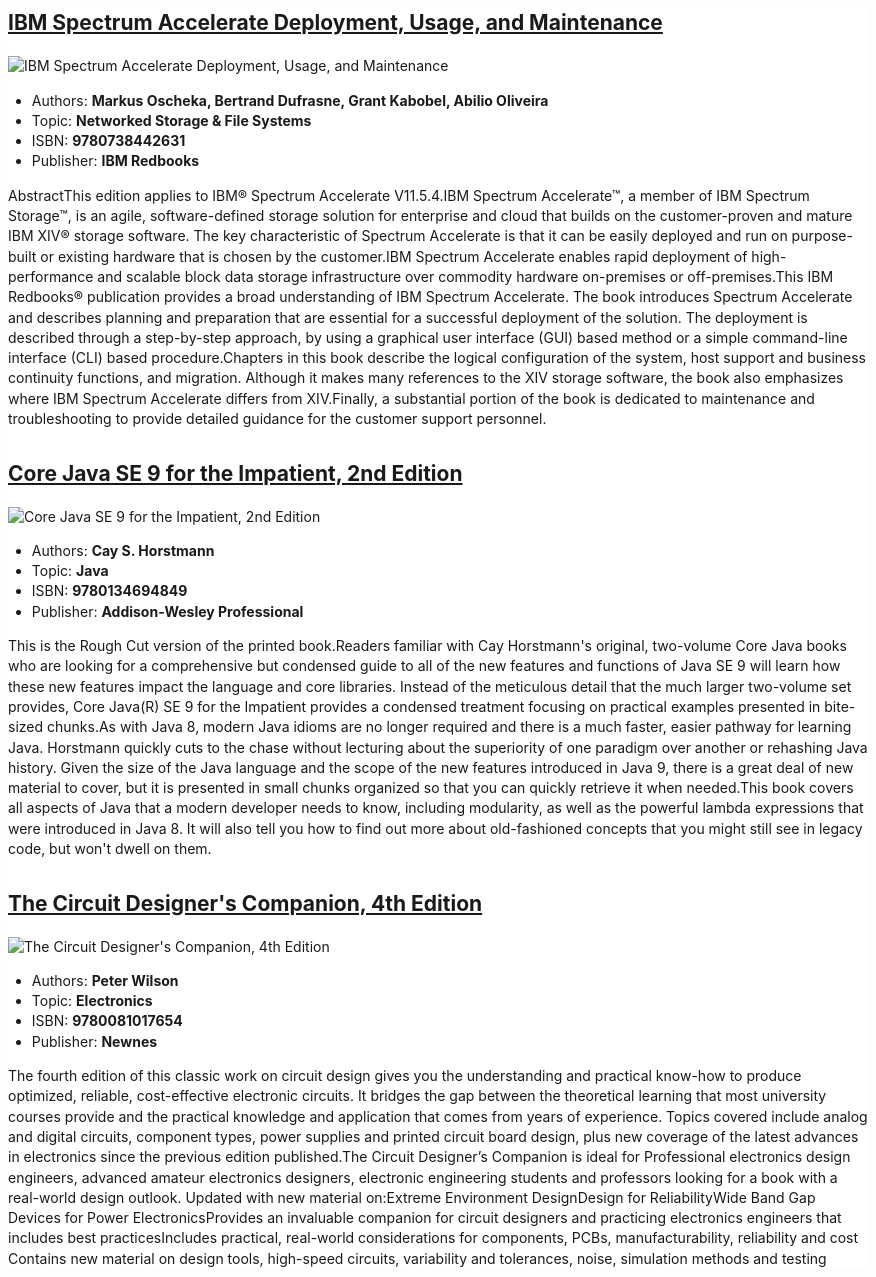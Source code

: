 <div class="safaribook"><h2><a href="https://www.safaribooksonline.com/library/view/ibm-spectrum-accelerate/9780738442631/">IBM Spectrum Accelerate Deployment, Usage, and Maintenance</a></h2><p><img src="http://www.safaribooksonline.com/library/cover/9780738442631/" alt="IBM Spectrum Accelerate Deployment, Usage, and Maintenance"><ul><li>Authors: <strong>Markus Oscheka, Bertrand Dufrasne, Grant Kabobel, Abilio Oliveira</strong></li><li>Topic: <strong>Networked Storage & File Systems</strong></li><li>ISBN: <strong>9780738442631</strong></li><li>Publisher: <strong>IBM Redbooks</strong></li></ul>
AbstractThis edition applies to IBM® Spectrum Accelerate V11.5.4.IBM Spectrum Accelerate™, a member of IBM Spectrum Storage™, is
an agile, software-defined storage solution for enterprise and
cloud that builds on the customer-proven and mature IBM XIV®
storage software. The key characteristic of Spectrum Accelerate is
that it can be easily deployed and run on purpose-built or existing
hardware that is chosen by the customer.IBM Spectrum Accelerate enables rapid deployment of
high-performance and scalable block data storage infrastructure
over commodity hardware on-premises or off-premises.This IBM Redbooks® publication provides a broad understanding of
IBM Spectrum Accelerate. The book introduces Spectrum Accelerate
and describes planning and preparation that are essential for a
successful deployment of the solution. The deployment is described
through a step-by-step approach, by using a graphical user
interface (GUI) based method or a simple command-line interface
(CLI) based procedure.Chapters in this book describe the logical configuration of the
system, host support and business continuity functions, and
migration. Although it makes many references to the XIV storage
software, the book also emphasizes where IBM Spectrum Accelerate
differs from XIV.Finally, a substantial portion of the book is dedicated to
maintenance and troubleshooting to provide detailed guidance for
the customer support personnel.
</p></div>

<div class="safaribook"><h2><a href="https://www.safaribooksonline.com/library/view/core-java-se/9780134694849/">Core Java SE 9 for the Impatient, 2nd Edition</a></h2><p><img src="http://www.safaribooksonline.com/library/cover/9780134694849/" alt="Core Java SE 9 for the Impatient, 2nd Edition"><ul><li>Authors: <strong>Cay S. Horstmann</strong></li><li>Topic: <strong>Java</strong></li><li>ISBN: <strong>9780134694849</strong></li><li>Publisher: <strong>Addison-Wesley Professional</strong></li></ul>
This is the Rough Cut version of the printed book.Readers familiar with Cay Horstmann's original, two-volume Core Java books who are looking for a comprehensive but condensed guide to all of the new features and functions of Java SE 9 will learn how these new features impact the language and core libraries. Instead of the meticulous detail that the much larger two-volume set provides, Core Java(R) SE 9 for the Impatient provides a condensed treatment focusing on practical examples presented in bite-sized chunks.As with Java 8, modern Java idioms are no longer required and there is a much faster, easier pathway for learning Java. Horstmann quickly cuts to the chase without lecturing about the superiority of one paradigm over another or rehashing Java history. Given the size of the Java language and the scope of the new features introduced in Java 9, there is a great deal of new material to cover, but it is presented in small chunks organized so that you can quickly retrieve it when needed.This book covers all aspects of Java that a modern developer needs to know, including modularity, as well as the powerful lambda expressions that were introduced in Java 8. It will also tell you how to find out more about old-fashioned concepts that you might still see in legacy code, but won't dwell on them.
</p></div>

<div class="safaribook"><h2><a href="https://www.safaribooksonline.com/library/view/the-circuit-designers/9780081017654/">The Circuit Designer's Companion, 4th Edition</a></h2><p><img src="http://www.safaribooksonline.com/library/cover/9780081017654/" alt="The Circuit Designer's Companion, 4th Edition"><ul><li>Authors: <strong>Peter Wilson</strong></li><li>Topic: <strong>Electronics</strong></li><li>ISBN: <strong>9780081017654</strong></li><li>Publisher: <strong>Newnes</strong></li></ul>
The fourth edition of this classic work on circuit design gives you the understanding and practical know-how to produce optimized, reliable, cost-effective electronic circuits. It bridges the gap between the theoretical learning that most university courses provide and the practical knowledge and application that comes from years of experience. Topics covered include analog and digital circuits, component types, power supplies and printed circuit board design, plus new coverage of the latest advances in electronics since the previous edition published.The Circuit Designer’s Companion is ideal for Professional electronics design engineers, advanced amateur electronics designers, electronic engineering students and professors looking for a book with a real-world design outlook. Updated with new material on:Extreme Environment DesignDesign for ReliabilityWide Band Gap Devices for Power ElectronicsProvides an invaluable companion for circuit designers and practicing electronics engineers that includes best practicesIncludes practical, real-world considerations for components, PCBs, manufacturability, reliability and cost Contains new material on design tools, high-speed circuits, variability and tolerances, noise, simulation methods and testing
</p></div>

